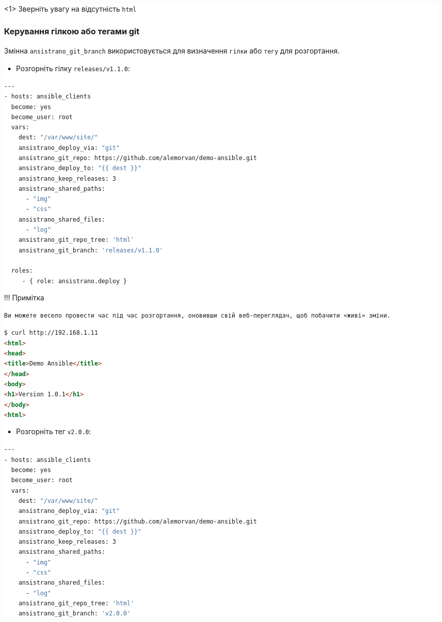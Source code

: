 <1> Зверніть увагу на відсутність `html`

### Керування гілкою або тегами git

Змінна `ansistrano_git_branch` використовується для визначення `гілки` або `тегу` для розгортання.

* Розгорніть гілку `releases/v1.1.0`:

```bash
---
- hosts: ansible_clients
  become: yes
  become_user: root
  vars:
    dest: "/var/www/site/"
    ansistrano_deploy_via: "git"
    ansistrano_git_repo: https://github.com/alemorvan/demo-ansible.git
    ansistrano_deploy_to: "{{ dest }}"
    ansistrano_keep_releases: 3
    ansistrano_shared_paths:
      - "img"
      - "css"
    ansistrano_shared_files:
      - "log"
    ansistrano_git_repo_tree: 'html'
    ansistrano_git_branch: 'releases/v1.1.0'

  roles:
     - { role: ansistrano.deploy }
```

!!! Примітка

    Ви можете весело провести час під час розгортання, оновивши свій веб-переглядач, щоб побачити «живі» зміни.

```html
$ curl http://192.168.1.11
<html>
<head>
<title>Demo Ansible</title>
</head>
<body>
<h1>Version 1.0.1</h1>
</body>
<html>
```

* Розгорніть тег `v2.0.0`:

```bash
---
- hosts: ansible_clients
  become: yes
  become_user: root
  vars:
    dest: "/var/www/site/"
    ansistrano_deploy_via: "git"
    ansistrano_git_repo: https://github.com/alemorvan/demo-ansible.git
    ansistrano_deploy_to: "{{ dest }}"
    ansistrano_keep_releases: 3
    ansistrano_shared_paths:
      - "img"
      - "css"
    ansistrano_shared_files:
      - "log"
    ansistrano_git_repo_tree: 'html'
    ansistrano_git_branch: 'v2.0.0'
```